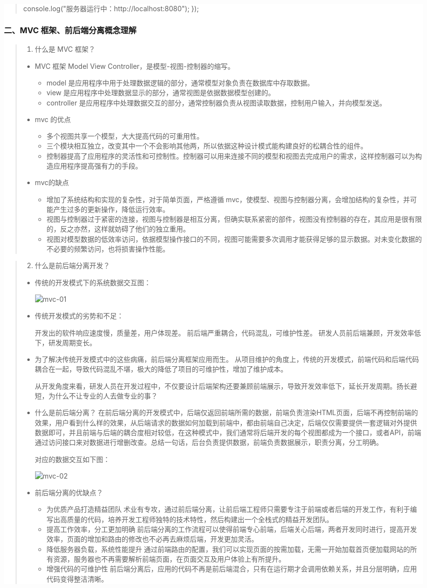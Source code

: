 >   console.log("服务器运行中：http://localhost:8080");
> });
> ```





### 二、MVC 框架、前后端分离概念理解

> 1. 什么是 MVC 框架？
>
> - MVC 框架 Model View Controller，是模型-视图-控制器的缩写。
>   - model 是应用程序中用于处理数据逻辑的部分，通常模型对象负责在数据库中存取数据。
>   - view 是应用程序中处理数据显示的部分，通常视图是依据数据模型创建的。
>   - controller 是应用程序中处理数据交互的部分，通常控制器负责从视图读取数据，控制用户输入，并向模型发送。
>
> - mvc 的优点
>   - 多个视图共享一个模型，大大提高代码的可重用性。
>   - 三个模块相互独立，改变其中一个不会影响其他两，所以依据这种设计模式能构建良好的松耦合性的组件。
>   - 控制器提高了应用程序的灵活性和可控制性。控制器可以用来连接不同的模型和视图去完成用户的需求，这样控制器可以为构造应用程序提高强有力的手段。
>
> - mvc的缺点
>   - 增加了系统结构和实现的复杂性，对于简单页面，严格遵循 mvc，使模型、视图与控制器分离，会增加结构的复杂性，并可能产生过多的更新操作，降低运行效率。
>   - 视图与控制器过于紧密的连接，视图与控制器是相互分离，但确实联系紧密的部件，视图没有控制器的存在，其应用是很有限的，反之亦然，这样就妨碍了他们的独立重用。
>   - 视图对模型数据的低效率访问，依据模型操作接口的不同，视图可能需要多次调用才能获得足够的显示数据。对未变化数据的不必要的频繁访问，也将损害操作性能。

> 2. 什么是前后端分离开发？
>
> - 传统的开发模式下的系统数据交互图：
>
>   ![mvc-01](https://tva1.sinaimg.cn/large/008i3skNly1gvhkph6rvfj60zo0i4abn02.jpg)
>
> - 传统开发模式的劣势和不足：
>
>   开发出的软件响应速度慢，质量差，用户体现差。
>   前后端严重耦合，代码混乱，可维护性差。
>   研发人员前后端兼顾，开发效率低下，研发周期变长。
>
> - 为了解决传统开发模式中的这些病痛，前后端分离框架应用而生。
>   从项目维护的角度上，传统的开发模式，前端代码和后端代码耦合在一起，导致代码混乱不堪，极大的降低了项目的可维护性，增加了维护成本。
>
>   从开发角度来看，研发人员在开发过程中，不仅要设计后端架构还要兼顾前端展示，导致开发效率低下，延长开发周期。扬长避短，为什么不让专业的人去做专业的事？
>
> - 什么是前后端分离？
>   在前后端分离的开发模式中，后端仅返回前端所需的数据，前端负责渲染HTML页面，后端不再控制前端的效果，用户看到什么样的效果，从后端请求的数据如何加载到前端中，都由前端自己决定，后端仅仅需要提供一套逻辑对外提供数据即可，并且前端与后端的耦合度相对较低，在这种模式中，我们通常将后端开发的每个视图都成为一个接口，或者API，前端通过访问接口来对数据进行增删改查。总结一句话，后台负责提供数据，前端负责数据展示，职责分离，分工明确。
>
>   对应的数据交互如下图：
>
>   ![mvc-02](https://tva1.sinaimg.cn/large/008i3skNly1gvhjsark3nj315c0nuju0.jpg)
>
> - 前后端分离的优缺点？
>
>   - 为优质产品打造精益团队
>     术业有专攻，通过前后端分离，让前后端工程师只需要专注于前端或者后端的开发工作，有利于编写出高质量的代码，培养开发工程师独特的技术特性，然后构建出一个全栈式的精益开发团队。
>   - 提高工作效率，分工更加明确
>     前后端分离的工作流程可以使得前端专心前端，后端关心后端，两者开发同时进行，提高开发效率，页面的增加和路由的修改也不必再去麻烦后端，开发更加灵活。
>   - 降低服务器负载，系统性能提升
>     通过前端路由的配置，我们可以实现页面的按需加载，无需一开始加载首页便加载网站的所有资源，服务器也不再需要解析前端页面，在页面交互及用户体验上有所提升。
>   - 增强代码的可维护性
>     前后端分离后，应用的代码不再是前后端混合，只有在运行期才会调用依赖关系，并且分层明确，应用代码变得整洁清晰。
